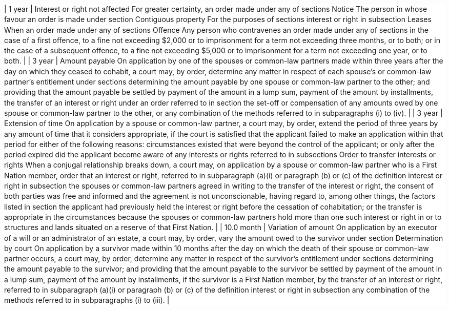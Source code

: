 | 1 year     | Interest or right not affected For greater certainty, an order made under any of sections  Notice The person in whose favour an order is made under section  Contiguous property For the purposes of sections  interest or right  in subsection  Leases When an order made under any of sections  Offence Any person who contravenes an order made under any of sections  in the case of a first offence, to a fine not exceeding $2,000 or to imprisonment for a term not exceeding three months, or to both; or in the case of a subsequent offence, to a fine not exceeding $5,000 or to imprisonment for a term not exceeding one year, or to both.                                                                                                                                                                                                                                                                                                                                                                                                                                                                                                                                                                                                                                                                                                                                                                      |
| 3 year     | Amount payable On application by one of the spouses or common-law partners made within three years after the day on which they ceased to cohabit, a court may, by order, determine any matter in respect of each spouse’s or common-law partner’s entitlement under sections  determining the amount payable by one spouse or common-law partner to the other; and providing that the amount payable be settled by payment of the amount in a lump sum, payment of the amount by installments, the transfer of an interest or right under an order referred to in section  the set-off or compensation of any amounts owed by one spouse or common-law partner to the other, or any combination of the methods referred to in subparagraphs (i) to (iv).                                                                                                                                                                                                                                                                                                                                                                                                                                                                                                                                                                                                                                                                     |
| 3 year     | Extension of time On application by a spouse or common-law partner, a court may, by order, extend the period of three years by any amount of time that it considers appropriate, if the court is satisfied that the applicant failed to make an application within that period for either of the following reasons: circumstances existed that were beyond the control of the applicant; or only after the period expired did the applicant become aware of any interests or rights referred to in subsections  Order to transfer interests or rights When a conjugal relationship breaks down, a court may, on application by a spouse or common-law partner who is a First Nation member, order that an interest or right, referred to in subparagraph (a)(i) or paragraph (b) or (c) of the definition  interest or right  in subsection  the spouses or common-law partners agreed in writing to the transfer of the interest or right, the consent of both parties was free and informed and the agreement is not unconscionable, having regard to, among other things, the factors listed in section  the applicant had previously held the interest or right before the cessation of cohabitation; or the transfer is appropriate in the circumstances because the spouses or common-law partners hold more than one such interest or right in or to structures and lands situated on a reserve of that First Nation. |
| 10.0 month | Variation of amount On application by an executor of a will or an administrator of an estate, a court may, by order, vary the amount owed to the survivor under section  Determination by court On application by a survivor made within 10 months after the day on which the death of their spouse or common-law partner occurs, a court may, by order, determine any matter in respect of the survivor’s entitlement under sections  determining the amount payable to the survivor; and providing that the amount payable to the survivor be settled by payment of the amount in a lump sum, payment of the amount by installments, if the survivor is a First Nation member, by the transfer of an interest or right, referred to in subparagraph (a)(i) or paragraph (b) or (c) of the definition  interest or right  in subsection  any combination of the methods referred to in subparagraphs (i) to (iii).                                                                                                                                                                                                                                                                                                                                                                                                                                                                                                          |